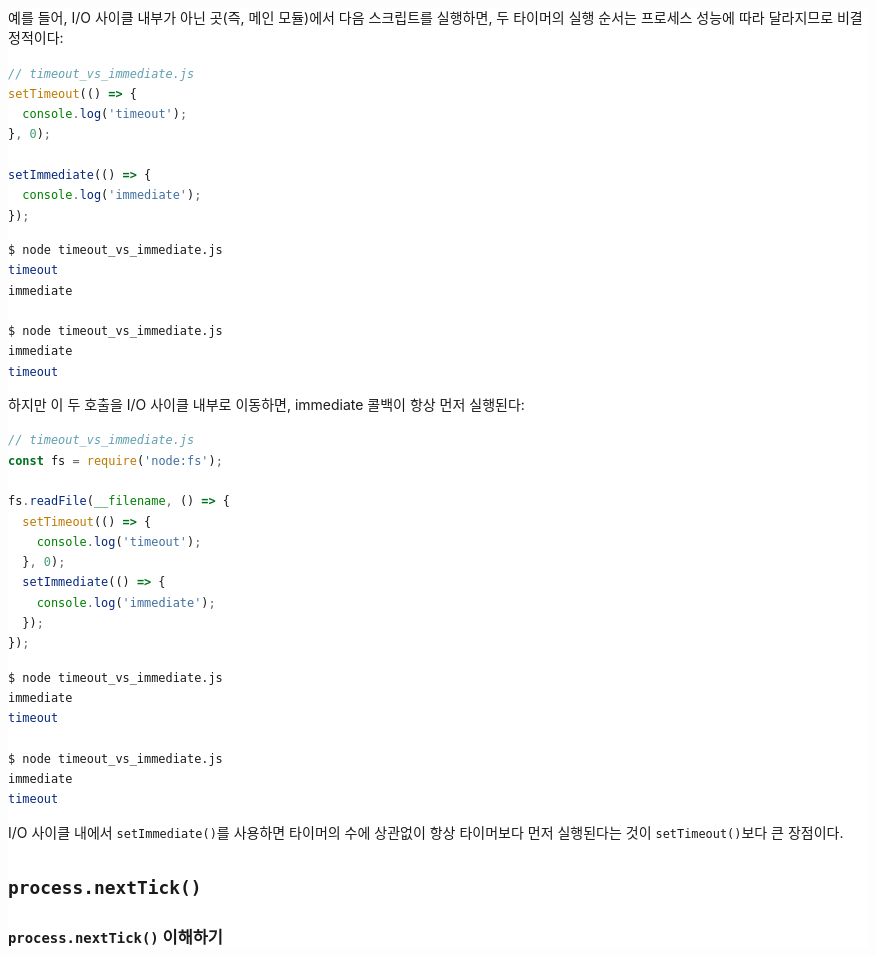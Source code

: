 예를 들어, I/O 사이클 내부가 아닌 곳(즉, 메인 모듈)에서 다음 스크립트를 실행하면, 두 타이머의 실행 순서는 프로세스 성능에 따라 달라지므로 비결정적이다:

```js
// timeout_vs_immediate.js
setTimeout(() => {
  console.log('timeout');
}, 0);

setImmediate(() => {
  console.log('immediate');
});
```

```bash
$ node timeout_vs_immediate.js
timeout
immediate

$ node timeout_vs_immediate.js
immediate
timeout
```

하지만 이 두 호출을 I/O 사이클 내부로 이동하면, immediate 콜백이 항상 먼저 실행된다:

```js
// timeout_vs_immediate.js
const fs = require('node:fs');

fs.readFile(__filename, () => {
  setTimeout(() => {
    console.log('timeout');
  }, 0);
  setImmediate(() => {
    console.log('immediate');
  });
});
```

```bash
$ node timeout_vs_immediate.js
immediate
timeout

$ node timeout_vs_immediate.js
immediate
timeout
```

I/O 사이클 내에서 `setImmediate()`를 사용하면 타이머의 수에 상관없이 항상 타이머보다 먼저 실행된다는 것이 `setTimeout()`보다 큰 장점이다.

## `process.nextTick()`

### `process.nextTick()` 이해하기
